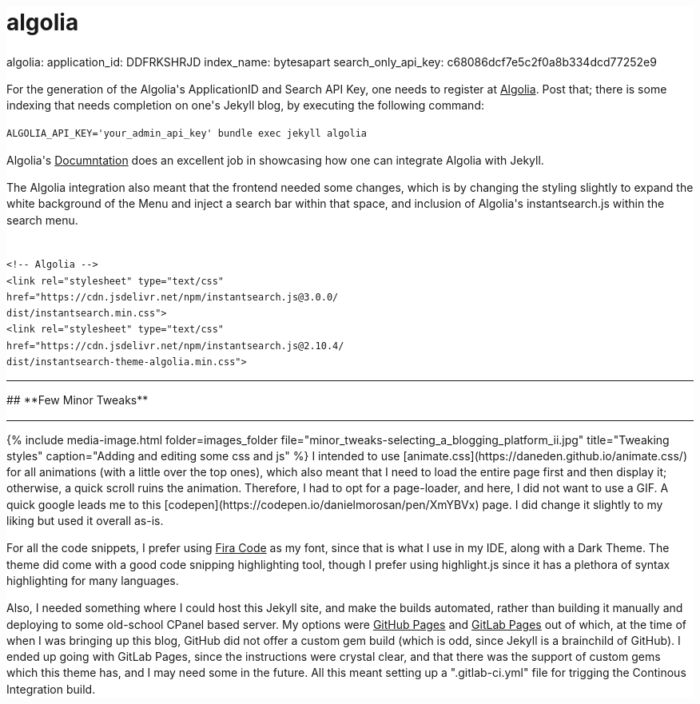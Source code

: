 # algolia
algolia:
  application_id: DDFRKSHRJD
  index_name:     bytesapart
  search_only_api_key: c68086dcf7e5c2f0a8b334dcd77252e9
</code></pre>

For the generation of the Algolia's ApplicationID and Search API Key, one needs to register at [Algolia](https://www.algolia.com/). Post that; there is some indexing that needs completion on one's Jekyll blog, by executing the following command:
<pre><code class="plaintext">ALGOLIA_API_KEY='your_admin_api_key' bundle exec jekyll algolia</code></pre>
Algolia's [Documntation](https://community.algolia.com/jekyll-algolia/getting-started.html) does an excellent job in showcasing how one can integrate Algolia with Jekyll.

The Algolia integration also meant that the frontend needed some changes, which is by changing the styling slightly to expand the white background of the Menu and inject a search bar within that space, and inclusion of Algolia's instantsearch.js within the search menu.

<pre><code class="html">
&lt;!-- Algolia --&gt;
&lt;link rel="stylesheet" type="text/css" 
href="https://cdn.jsdelivr.net/npm/instantsearch.js@3.0.0/
dist/instantsearch.min.css"&gt;
&lt;link rel="stylesheet" type="text/css" 
href="https://cdn.jsdelivr.net/npm/instantsearch.js@2.10.4/
dist/instantsearch-theme-algolia.min.css"&gt;
</code></pre>

<hr>
## **Few Minor Tweaks**
<hr>
{% include media-image.html folder=images_folder file="minor_tweaks-selecting_a_blogging_platform_ii.jpg" title="Tweaking styles" caption="Adding and editing some css and js" %}
I intended to use [animate.css](https://daneden.github.io/animate.css/) for all animations (with a little over the top ones), which also meant that I need to load the entire page first and then display it; otherwise, a quick scroll ruins the animation. Therefore, I had to opt for a page-loader, and here, I did not want to use a GIF. A quick google leads me to this [codepen](https://codepen.io/danielmorosan/pen/XmYBVx) page. I did change it slightly to my liking but used it overall as-is.

For all the code snippets, I prefer using [Fira Code](https://github.com/tonsky/FiraCode) as my font, since that is what I use in my IDE, along with a Dark Theme. The theme did come with a good code snipping highlighting tool, though I prefer using highlight.js since it has a plethora of syntax highlighting for many languages.

Also, I needed something where I could host this Jekyll site, and make the builds automated, rather than building it manually and deploying to some old-school CPanel based server. My options were [GitHub Pages](https://pages.github.com) and [GitLab Pages](https://about.gitlab.com/product/pages/) out of which, at the time of when I was bringing up this blog, GitHub did not offer a custom gem build (which is odd, since Jekyll is a brainchild of GitHub). I ended up going with GitLab Pages, since the instructions were crystal clear, and that there was the support of custom gems which this theme has, and I may need some in the future. All this meant setting up a ".gitlab-ci.yml" file for trigging the Continous Integration build.
